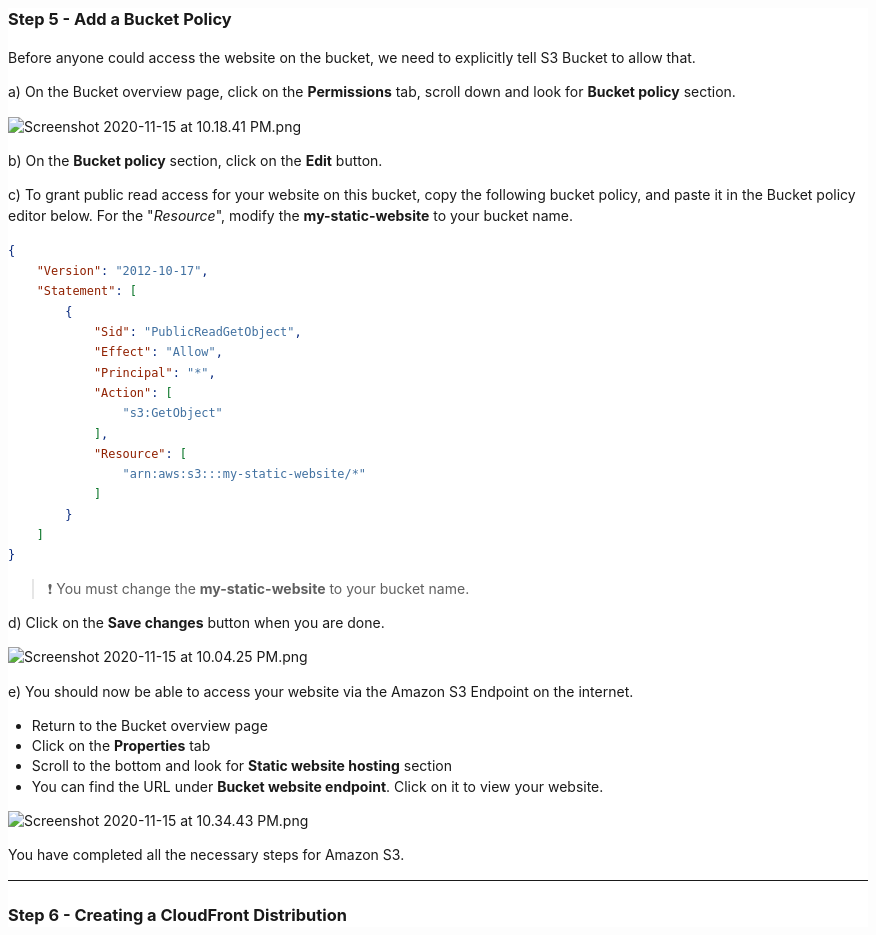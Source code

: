 ### Step 5 - Add a Bucket Policy

Before anyone could access the website on the bucket, we need to explicitly tell S3 Bucket to allow that.

a) On the Bucket overview page, click on the **Permissions** tab, scroll down and look for **Bucket policy** section.

![Screenshot 2020-11-15 at 10.18.41 PM.png](https://cdn.hashnode.com/res/hashnode/image/upload/v1605450107245/aaRDqHkOg.png)

b) On the **Bucket policy** section, click on the **Edit** button.

c) To grant public read access for your website on this bucket, copy the following bucket policy, and paste it in the Bucket policy editor below. For the "*Resource*", modify the **my-static-website** to your bucket name.

```json
{
    "Version": "2012-10-17",
    "Statement": [
        {
            "Sid": "PublicReadGetObject",
            "Effect": "Allow",
            "Principal": "*",
            "Action": [
                "s3:GetObject"
            ],
            "Resource": [
                "arn:aws:s3:::my-static-website/*"
            ]
        }
    ]
}
```

> ❗️ You must change the **my-static-website** to your bucket name.

d) Click on the **Save changes** button when you are done.

![Screenshot 2020-11-15 at 10.04.25 PM.png](https://cdn.hashnode.com/res/hashnode/image/upload/v1605449128348/rqcOv2yeF.png)

e) You should now be able to access your website via the Amazon S3 Endpoint on the internet.

- Return to the Bucket overview page
- Click on the **Properties** tab
- Scroll to the bottom and look for **Static website hosting** section
- You can find the URL under **Bucket website endpoint**. Click on it to view your website.

![Screenshot 2020-11-15 at 10.34.43 PM.png](https://cdn.hashnode.com/res/hashnode/image/upload/v1605451044244/MW8F5q8ec.png)

You have completed all the necessary steps for Amazon S3.

<hr>

### Step 6 - Creating a CloudFront Distribution
